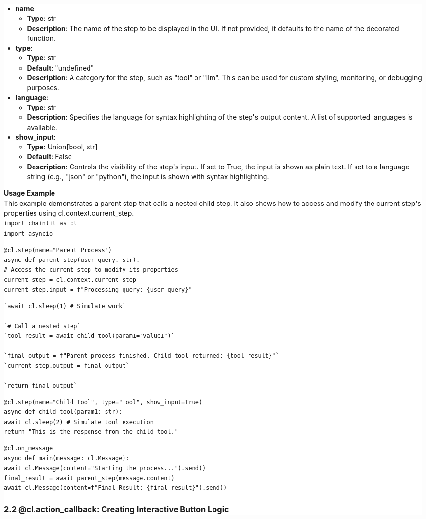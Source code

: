 * **name**:  
  * **Type**: str  
  * **Description**: The name of the step to be displayed in the UI. If not provided, it defaults to the name of the decorated function.  
* **type**:  
  * **Type**: str  
  * **Default**: "undefined"  
  * **Description**: A category for the step, such as "tool" or "llm". This can be used for custom styling, monitoring, or debugging purposes.  
* **language**:  
  * **Type**: str  
  * **Description**: Specifies the language for syntax highlighting of the step's output content. A list of supported languages is available.  
* **show\_input**:  
  * **Type**: Union\[bool, str\]  
  * **Default**: False  
  * **Description**: Controls the visibility of the step's input. If set to True, the input is shown as plain text. If set to a language string (e.g., "json" or "python"), the input is shown with syntax highlighting.

**Usage Example**  
This example demonstrates a parent step that calls a nested child step. It also shows how to access and modify the current step's properties using cl.context.current\_step.  
`import chainlit as cl`  
`import asyncio`

`@cl.step(name="Parent Process")`  
`async def parent_step(user_query: str):`  
    `# Access the current step to modify its properties`  
    `current_step = cl.context.current_step`  
    `current_step.input = f"Processing query: {user_query}"`  
      
    `await cl.sleep(1) # Simulate work`  
      
    `# Call a nested step`  
    `tool_result = await child_tool(param1="value1")`  
      
    `final_output = f"Parent process finished. Child tool returned: {tool_result}"`  
    `current_step.output = final_output`  
      
    `return final_output`

`@cl.step(name="Child Tool", type="tool", show_input=True)`  
`async def child_tool(param1: str):`  
    `await cl.sleep(2) # Simulate tool execution`  
    `return "This is the response from the child tool."`

`@cl.on_message`  
`async def main(message: cl.Message):`  
    `await cl.Message(content="Starting the process...").send()`  
    `final_result = await parent_step(message.content)`  
    `await cl.Message(content=f"Final Result: {final_result}").send()`

### **2.2 @cl.action\_callback: Creating Interactive Button Logic**

